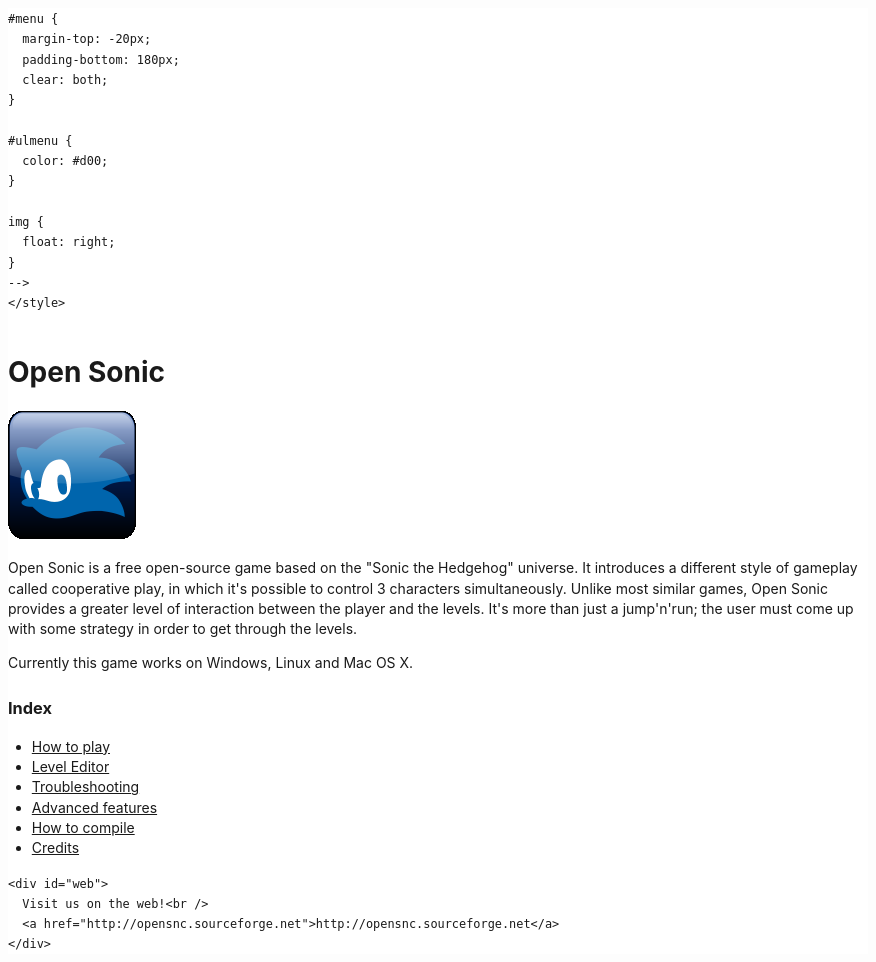     #menu {
      margin-top: -20px;
      padding-bottom: 180px;
      clear: both;
    }

    #ulmenu {
      color: #d00;
    }

    img {
      float: right;
    }
    -->
    </style>
  </head>
  <body>
  <div id="content">



  
  <h1>Open Sonic</h1>
  <img src="icon.png" alt="Icon" />

  <p>Open Sonic is a free open-source game based on the "Sonic the Hedgehog" universe. It introduces a different style of gameplay called cooperative play, in which it's possible to control 3 characters simultaneously. Unlike most similar games, Open Sonic provides a greater level of interaction between the player and the levels. It's more than just a jump'n'run; the user must come up with some strategy in order to get through the levels.</p>
  <p>Currently this game works on Windows, Linux and Mac OS X.</p>

  <div id="menu">
    <div id="index">
      <h3><a id="indlink" class="section">Index</a></h3>
      <ul id="ulmenu">
        <li><a href="#howto">How to play</a></li>
        <li><a href="#editor">Level Editor</a></li>
        <li><a href="#trouble">Troubleshooting</a></li>
        <li><a href="#advanced">Advanced features</a></li>
        <li><a href="#compile">How to compile</a></li>
        <li><a href="#credits">Credits</a></li>
      </ul>
    </div>

    <div id="web">
      Visit us on the web!<br />
      <a href="http://opensnc.sourceforge.net">http://opensnc.sourceforge.net</a>
    </div>
  </div>
